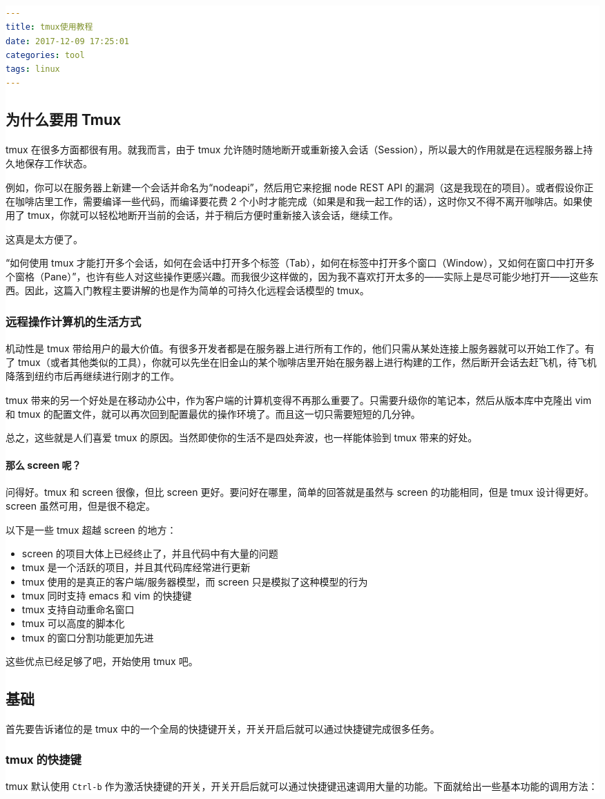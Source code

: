 ```yaml
---
title: tmux使用教程
date: 2017-12-09 17:25:01
categories: tool
tags: linux
---
```


## 为什么要用 Tmux

tmux 在很多方面都很有用。就我而言，由于 tmux 允许随时随地断开或重新接入会话（Session），所以最大的作用就是在远程服务器上持久地保存工作状态。

例如，你可以在服务器上新建一个会话并命名为“nodeapi”，然后用它来挖掘 node REST API 的漏洞（这是我现在的项目）。或者假设你正在咖啡店里工作，需要编译一些代码，而编译要花费 2 个小时才能完成（如果是和我一起工作的话），这时你又不得不离开咖啡店。如果使用了 tmux，你就可以轻松地断开当前的会话，并于稍后方便时重新接入该会话，继续工作。

这真是太方便了。

“如何使用 tmux 才能打开多个会话，如何在会话中打开多个标签（Tab），如何在标签中打开多个窗口（Window），又如何在窗口中打开多个窗格（Pane）”，也许有些人对这些操作更感兴趣。而我很少这样做的，因为我不喜欢打开太多的——实际上是尽可能少地打开——这些东西。因此，这篇入门教程主要讲解的也是作为简单的可持久化远程会话模型的 tmux。

### 远程操作计算机的生活方式

机动性是 tmux 带给用户的最大价值。有很多开发者都是在服务器上进行所有工作的，他们只需从某处连接上服务器就可以开始工作了。有了 tmux（或者其他类似的工具），你就可以先坐在旧金山的某个咖啡店里开始在服务器上进行构建的工作，然后断开会话去赶飞机，待飞机降落到纽约市后再继续进行刚才的工作。

tmux 带来的另一个好处是在移动办公中，作为客户端的计算机变得不再那么重要了。只需要升级你的笔记本，然后从版本库中克隆出 vim 和 tmux 的配置文件，就可以再次回到配置最优的操作环境了。而且这一切只需要短短的几分钟。

总之，这些就是人们喜爱 tmux 的原因。当然即使你的生活不是四处奔波，也一样能体验到 tmux 带来的好处。

#### 那么 screen 呢？

问得好。tmux 和 screen 很像，但比 screen 更好。要问好在哪里，简单的回答就是虽然与 screen 的功能相同，但是 tmux 设计得更好。screen 虽然可用，但是很不稳定。

以下是一些 tmux 超越 screen 的地方：

- screen 的项目大体上已经终止了，并且代码中有大量的问题
- tmux 是一个活跃的项目，并且其代码库经常进行更新
- tmux 使用的是真正的客户端/服务器模型，而 screen 只是模拟了这种模型的行为
- tmux 同时支持 emacs 和 vim 的快捷键
- tmux 支持自动重命名窗口
- tmux 可以高度的脚本化
- tmux 的窗口分割功能更加先进

这些优点已经足够了吧，开始使用 tmux 吧。

## 基础

首先要告诉诸位的是 tmux 中的一个全局的快捷键开关，开关开启后就可以通过快捷键完成很多任务。

### tmux 的快捷键

tmux 默认使用 `Ctrl-b` 作为激活快捷键的开关，开关开启后就可以通过快捷键迅速调用大量的功能。下面就给出一些基本功能的调用方法：
